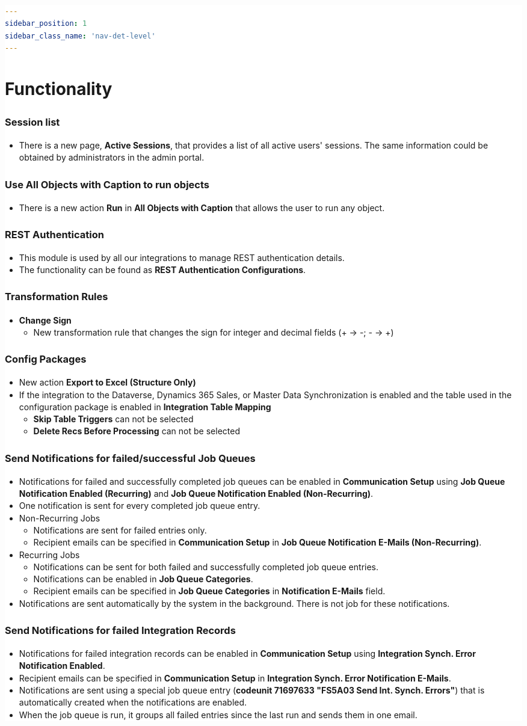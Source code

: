 ```yaml
---
sidebar_position: 1
sidebar_class_name: 'nav-det-level'
---
```


# Functionality

### Session list
- There is a new page, **Active Sessions**, that provides a list of all active users' sessions. The same information could be obtained by administrators in the admin portal.

### Use All Objects with Caption to run objects
- There is a new action **Run** in **All Objects with Caption** that allows the user to run any object.

### REST Authentication
- This module is used by all our integrations to manage REST authentication details.
- The functionality can be found as **REST Authentication Configurations**.

### Transformation Rules ###
- **Change Sign**
  - New transformation rule that changes the sign for integer and decimal fields (+ -> -; - -> +)

### Config Packages ###
- New action **Export to Excel (Structure Only)**
- If the integration to the Dataverse, Dynamics 365 Sales, or Master Data Synchronization is enabled and the table used in the configuration package is enabled in **Integration Table Mapping**
  - **Skip Table Triggers** can not be selected
  - **Delete Recs Before Processing** can not be selected

### Send Notifications for failed/successful Job Queues
- Notifications for failed and successfully completed job queues can be enabled in **Communication Setup** using **Job Queue Notification Enabled (Recurring)** and **Job Queue Notification Enabled (Non-Recurring)**.
- One notification is sent for every completed job queue entry.
- Non-Recurring Jobs
  - Notifications are sent for failed entries only.
  - Recipient emails can be specified in **Communication Setup** in **Job Queue Notification E-Mails (Non-Recurring)**.
- Recurring Jobs
  - Notifications can be sent for both failed and successfully completed job queue entries. 
  - Notifications can be enabled in **Job Queue Categories**.
  - Recipient emails can be specified in **Job Queue Categories** in **Notification E-Mails** field.
- Notifications are sent automatically by the system in the background. There is not job for these notifications.

### Send Notifications for failed Integration Records
- Notifications for failed integration records can be enabled in **Communication Setup** using **Integration Synch. Error Notification Enabled**.
- Recipient emails can be specified in **Communication Setup** in **Integration Synch. Error Notification E-Mails**.
- Notifications are sent using a special job queue entry (**codeunit 71697633 "FS5A03 Send Int. Synch. Errors"**) that is automatically created when the notifications are enabled.
- When the job queue is run, it groups all failed entries since the last run and sends them in one email.
